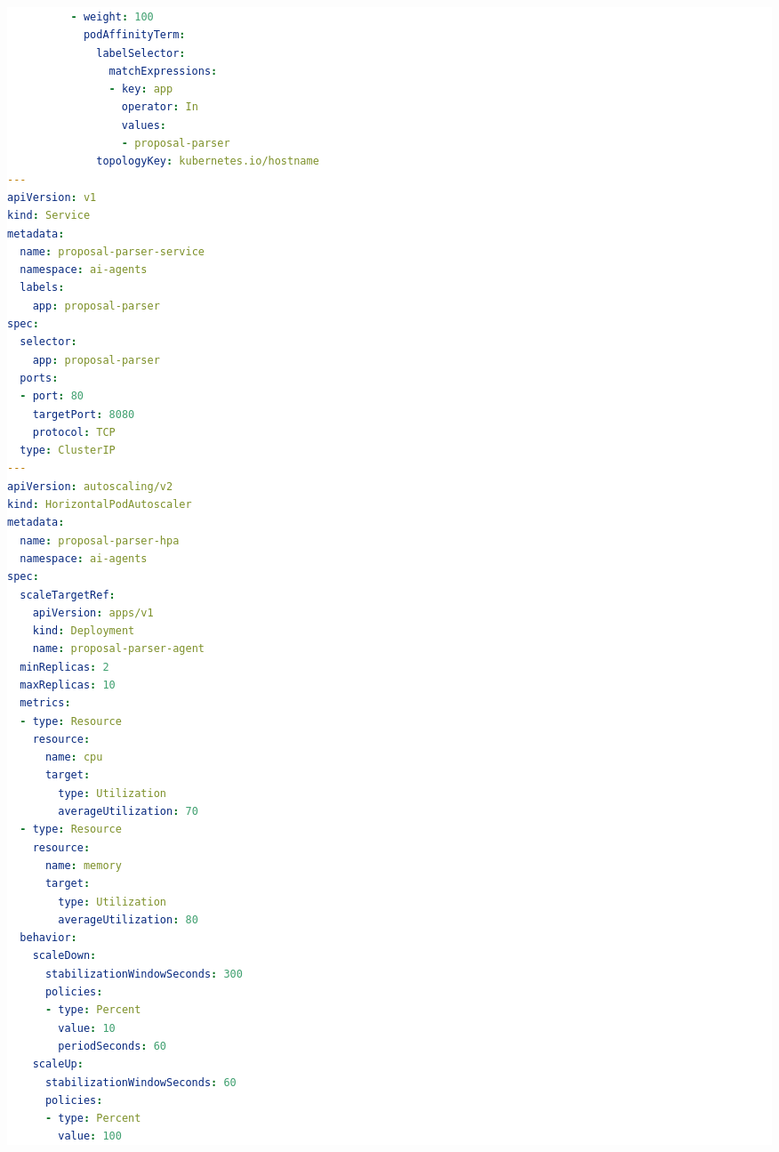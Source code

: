 ```yaml
          - weight: 100
            podAffinityTerm:
              labelSelector:
                matchExpressions:
                - key: app
                  operator: In
                  values:
                  - proposal-parser
              topologyKey: kubernetes.io/hostname
---
apiVersion: v1
kind: Service
metadata:
  name: proposal-parser-service
  namespace: ai-agents
  labels:
    app: proposal-parser
spec:
  selector:
    app: proposal-parser
  ports:
  - port: 80
    targetPort: 8080
    protocol: TCP
  type: ClusterIP
---
apiVersion: autoscaling/v2
kind: HorizontalPodAutoscaler
metadata:
  name: proposal-parser-hpa
  namespace: ai-agents
spec:
  scaleTargetRef:
    apiVersion: apps/v1
    kind: Deployment
    name: proposal-parser-agent
  minReplicas: 2
  maxReplicas: 10
  metrics:
  - type: Resource
    resource:
      name: cpu
      target:
        type: Utilization
        averageUtilization: 70
  - type: Resource
    resource:
      name: memory
      target:
        type: Utilization
        averageUtilization: 80
  behavior:
    scaleDown:
      stabilizationWindowSeconds: 300
      policies:
      - type: Percent
        value: 10
        periodSeconds: 60
    scaleUp:
      stabilizationWindowSeconds: 60
      policies:
      - type: Percent
        value: 100
```